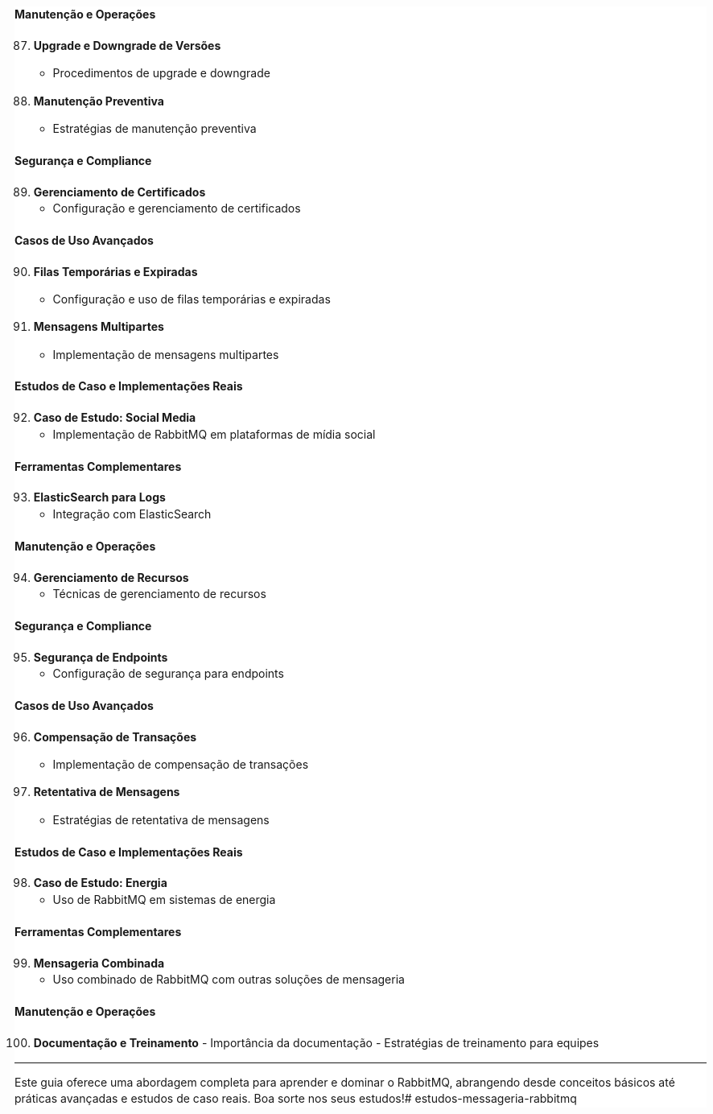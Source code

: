 #### Manutenção e Operações
87. **Upgrade e Downgrade de Versões**
    - Procedimentos de upgrade e downgrade

88. **Manutenção Preventiva**
    - Estratégias de manutenção preventiva

#### Segurança e Compliance
89. **Gerenciamento de Certificados**
    - Configuração e gerenciamento de certificados

#### Casos de Uso Avançados
90. **Filas Temporárias e Expiradas**
    - Configuração e uso de filas temporárias e expiradas

91. **Mensagens Multipartes**
    - Implementação de mensagens multipartes

#### Estudos de Caso e Implementações Reais
92. **Caso de Estudo: Social Media**
    - Implementação de RabbitMQ em plataformas de mídia social

#### Ferramentas Complementares
93. **ElasticSearch para Logs**
    - Integração com ElasticSearch

#### Manutenção e Operações
94. **Gerenciamento de Recursos**
    - Técnicas de gerenciamento de recursos

#### Segurança e Compliance
95. **Segurança de Endpoints**
    - Configuração de segurança para endpoints

#### Casos de Uso Avançados
96. **Compensação de Transações**
    - Implementação de compensação de transações

97. **Retentativa de Mensagens**
    - Estratégias de retentativa de mensagens

#### Estudos de Caso e Implementações Reais
98. **Caso de Estudo: Energia**
    - Uso de RabbitMQ em sistemas de energia

#### Ferramentas Complementares
99. **Mensageria Combinada**
    - Uso combinado de RabbitMQ com outras soluções de mensageria

#### Manutenção e Operações
100. **Documentação e Treinamento**
    - Importância da documentação
    - Estratégias de treinamento para equipes

---

Este guia oferece uma abordagem completa para aprender e dominar o RabbitMQ, abrangendo desde conceitos básicos até práticas avançadas e estudos de caso reais. Boa sorte nos seus estudos!#   e s t u d o s - m e s s a g e r i a - r a b b i t m q 
 
 